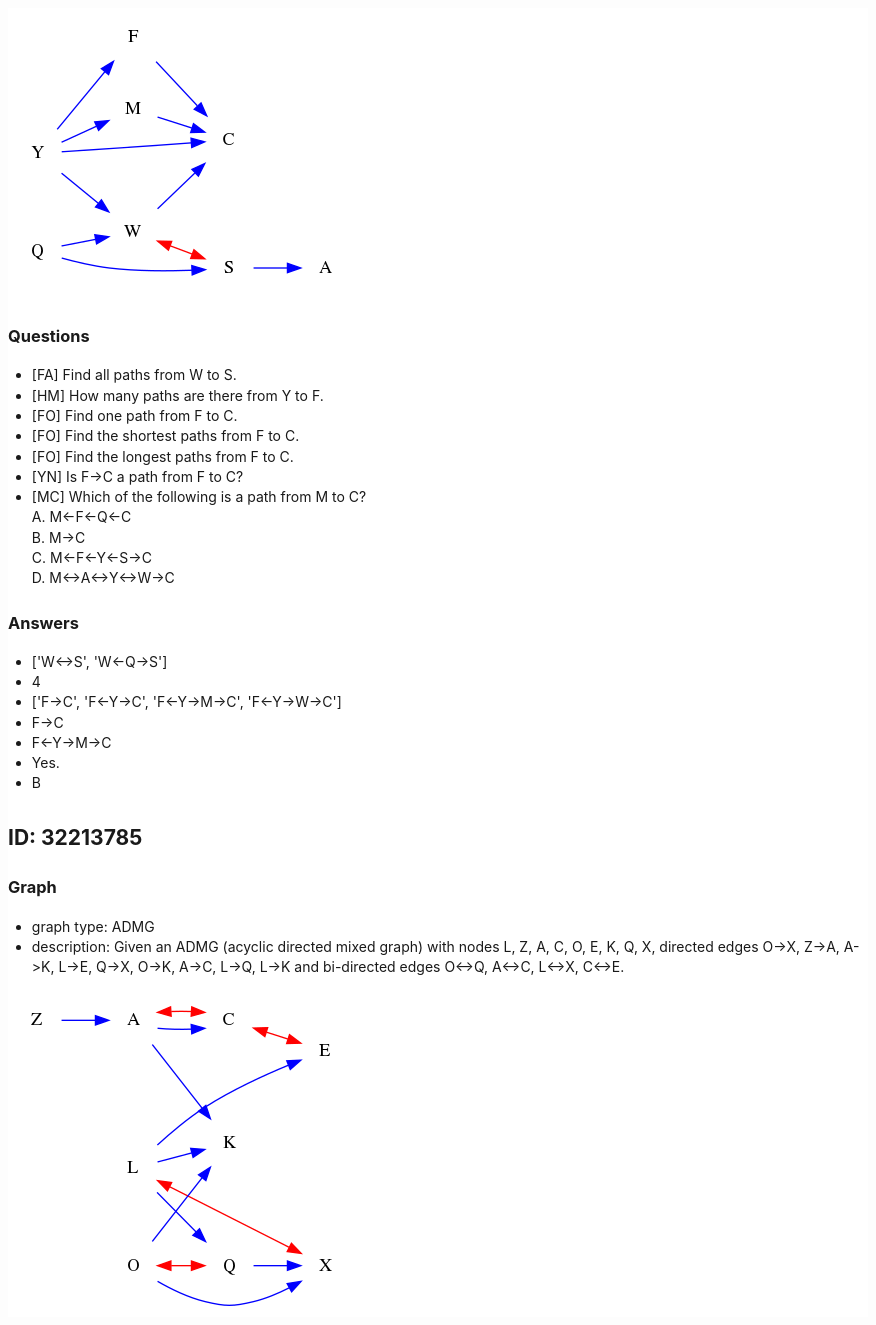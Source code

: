 ![fig](../images/path/48562725.png)
### Questions
- [FA] Find all paths from W to S. 
- [HM] How many paths are there from Y to F. 
- [FO] Find one path from F to C. 
- [FO] Find the shortest paths from F to C. 
- [FO] Find the longest paths from F to C. 
- [YN] Is F->C a path from F to C? 
- [MC] Which of the following is a path from M to C?\
A. M<-F<-Q<-C\
B. M->C\
C. M<-F<-Y<-S->C\
D. M<->A<->Y<->W->C 
### Answers
- ['W<->S', 'W<-Q->S']
- 4
- ['F->C', 'F<-Y->C', 'F<-Y->M->C', 'F<-Y->W->C']
- F->C
- F<-Y->M->C
- Yes.
- B
## ID: 32213785
### Graph
- graph type: ADMG
- description: Given an ADMG (acyclic directed mixed graph) with nodes L, Z, A, C, O, E, K, Q, X, directed edges O->X, Z->A, A->K, L->E, Q->X, O->K, A->C, L->Q, L->K and bi-directed edges O<->Q, A<->C, L<->X, C<->E.

![fig](../images/path/32213785.png)